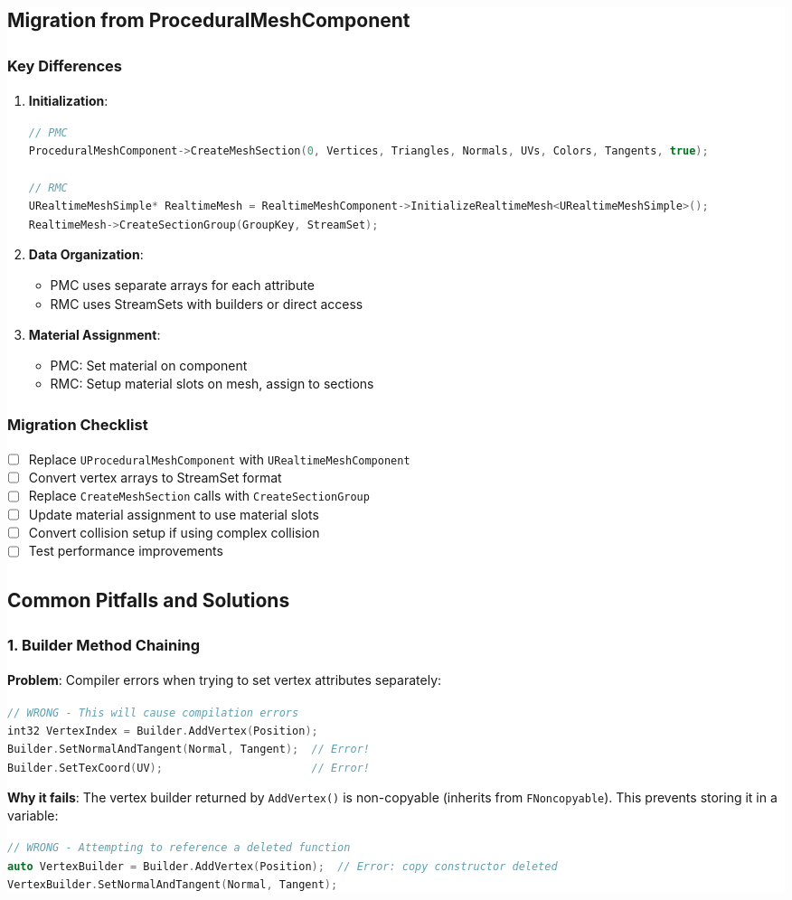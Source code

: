 ## Migration from ProceduralMeshComponent

### Key Differences

1. **Initialization**:
   ```cpp
   // PMC
   ProceduralMeshComponent->CreateMeshSection(0, Vertices, Triangles, Normals, UVs, Colors, Tangents, true);
   
   // RMC
   URealtimeMeshSimple* RealtimeMesh = RealtimeMeshComponent->InitializeRealtimeMesh<URealtimeMeshSimple>();
   RealtimeMesh->CreateSectionGroup(GroupKey, StreamSet);
   ```

2. **Data Organization**:
   - PMC uses separate arrays for each attribute
   - RMC uses StreamSets with builders or direct access

3. **Material Assignment**:
   - PMC: Set material on component
   - RMC: Setup material slots on mesh, assign to sections

### Migration Checklist

- [ ] Replace `UProceduralMeshComponent` with `URealtimeMeshComponent`
- [ ] Convert vertex arrays to StreamSet format
- [ ] Replace `CreateMeshSection` calls with `CreateSectionGroup`
- [ ] Update material assignment to use material slots
- [ ] Convert collision setup if using complex collision
- [ ] Test performance improvements

## Common Pitfalls and Solutions

### 1. Builder Method Chaining

**Problem**: Compiler errors when trying to set vertex attributes separately:
```cpp
// WRONG - This will cause compilation errors
int32 VertexIndex = Builder.AddVertex(Position);
Builder.SetNormalAndTangent(Normal, Tangent);  // Error!
Builder.SetTexCoord(UV);                       // Error!
```

**Why it fails**: The vertex builder returned by `AddVertex()` is non-copyable (inherits from `FNoncopyable`). This prevents storing it in a variable:
```cpp
// WRONG - Attempting to reference a deleted function
auto VertexBuilder = Builder.AddVertex(Position);  // Error: copy constructor deleted
VertexBuilder.SetNormalAndTangent(Normal, Tangent);
```
